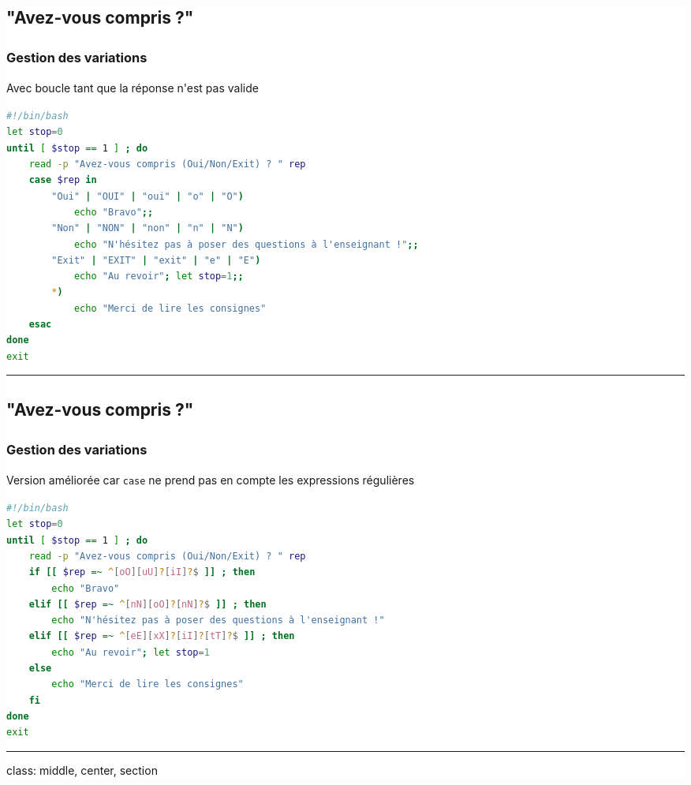 ## "Avez-vous compris ?"

### Gestion des variations

Avec boucle tant que la réponse n'est pas valide

```bash
#!/bin/bash
let stop=0
until [ $stop == 1 ] ; do
	read -p "Avez-vous compris (Oui/Non/Exit) ? " rep
	case $rep in
		"Oui" | "OUI" | "oui" | "o" | "O") 
			echo "Bravo";;
		"Non" | "NON" | "non" | "n" | "N") 
			echo "N'hésitez pas à poser des questions à l'enseignant !";;
		"Exit" | "EXIT" | "exit" | "e" | "E") 
			echo "Au revoir"; let stop=1;;
		*) 
			echo "Merci de lire les consignes"
	esac
done
exit
```

---
## "Avez-vous compris ?"

### Gestion des variations

Version améliorée car `case` ne prend pas en compte les expressions régulières

```bash
#!/bin/bash
let stop=0
until [ $stop == 1 ] ; do
	read -p "Avez-vous compris (Oui/Non/Exit) ? " rep
	if [[ $rep =~ ^[oO][uU]?[iI]?$ ]] ; then
		echo "Bravo"
	elif [[ $rep =~ ^[nN][oO]?[nN]?$ ]] ; then
		echo "N'hésitez pas à poser des questions à l'enseignant !"
	elif [[ $rep =~ ^[eE][xX]?[iI]?[tT]?$ ]] ; then
		echo "Au revoir"; let stop=1
	else
		echo "Merci de lire les consignes"
	fi
done
exit
```


---
class: middle, center, section 
